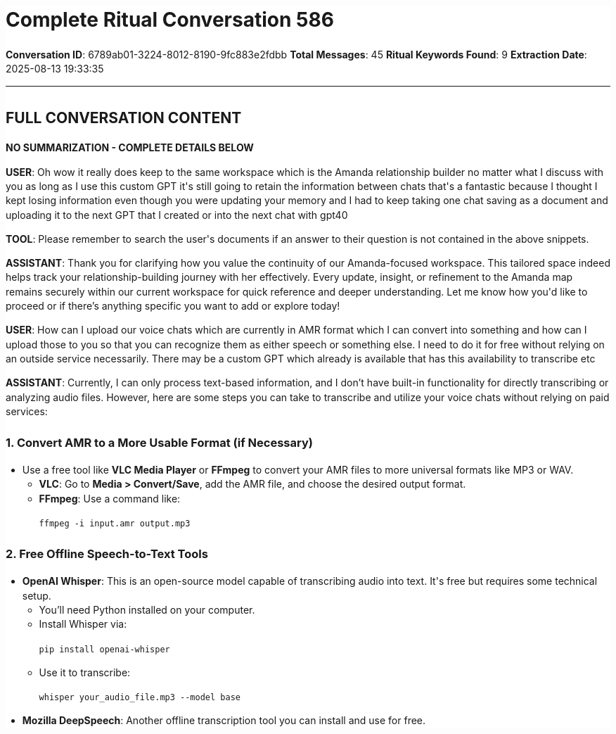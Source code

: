 # Complete Ritual Conversation 586

**Conversation ID**: 6789ab01-3224-8012-8190-9fc883e2fdbb
**Total Messages**: 45
**Ritual Keywords Found**: 9
**Extraction Date**: 2025-08-13 19:33:35

---

## FULL CONVERSATION CONTENT

**NO SUMMARIZATION - COMPLETE DETAILS BELOW**

**USER**: Oh wow it really does keep to the same workspace which is the Amanda relationship builder no matter what I discuss with you as long as I use this custom GPT it's still going to retain the information between chats that's a fantastic because I thought I kept losing information even though you were updating your memory and I had to keep taking one chat saving as a document and uploading it to the next GPT that I created or into the next chat with gpt40

**TOOL**: Please remember to search the user's documents if an answer to their question is not contained in the above snippets.

**ASSISTANT**: Thank you for clarifying how you value the continuity of our Amanda-focused workspace. This tailored space indeed helps track your relationship-building journey with her effectively. Every update, insight, or refinement to the Amanda map remains securely within our current workspace for quick reference and deeper understanding. Let me know how you'd like to proceed or if there’s anything specific you want to add or explore today!

**USER**: How can I upload our voice chats which are currently in AMR format which I can convert into something and how can I upload those to you so that you can recognize them as either speech or something else. I need to do it for free without relying on an outside service necessarily. There may be a custom GPT which already is available that has this availability to transcribe etc

**ASSISTANT**: Currently, I can only process text-based information, and I don’t have built-in functionality for directly transcribing or analyzing audio files. However, here are some steps you can take to transcribe and utilize your voice chats without relying on paid services:

### 1. **Convert AMR to a More Usable Format (if Necessary)**
   - Use a free tool like **VLC Media Player** or **FFmpeg** to convert your AMR files to more universal formats like MP3 or WAV.
     - **VLC**: Go to **Media > Convert/Save**, add the AMR file, and choose the desired output format.
     - **FFmpeg**: Use a command like:
       ```
       ffmpeg -i input.amr output.mp3
       ```

### 2. **Free Offline Speech-to-Text Tools**
   - **OpenAI Whisper**: This is an open-source model capable of transcribing audio into text. It's free but requires some technical setup.
     - You’ll need Python installed on your computer.
     - Install Whisper via:
       ```
       pip install openai-whisper
       ```
     - Use it to transcribe:
       ```
       whisper your_audio_file.mp3 --model base
       ```
   - **Mozilla DeepSpeech**: Another offline transcription tool you can install and use for free.
